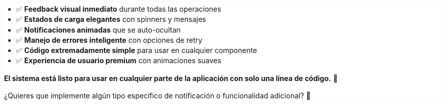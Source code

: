 - ✅ **Feedback visual inmediato** durante todas las operaciones
- ✅ **Estados de carga elegantes** con spinners y mensajes
- ✅ **Notificaciones animadas** que se auto-ocultan
- ✅ **Manejo de errores inteligente** con opciones de retry
- ✅ **Código extremadamente simple** para usar en cualquier componente
- ✅ **Experiencia de usuario premium** con animaciones suaves

**El sistema está listo para usar en cualquier parte de la aplicación con solo una línea de código.** 🚀

¿Quieres que implemente algún tipo específico de notificación o funcionalidad adicional? 🤔
